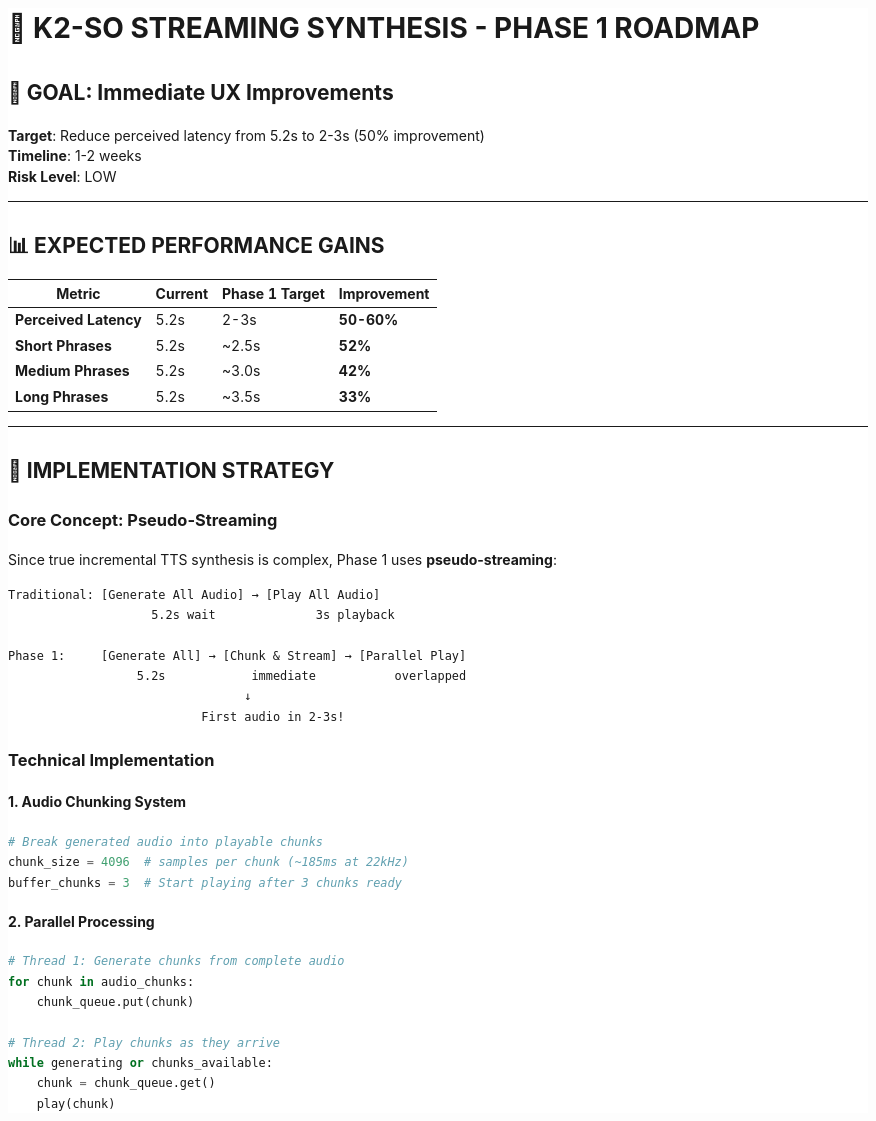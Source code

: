 # 🚀 K2-SO STREAMING SYNTHESIS - PHASE 1 ROADMAP

## 🎯 **GOAL: Immediate UX Improvements**
**Target**: Reduce perceived latency from 5.2s to 2-3s (50% improvement)  
**Timeline**: 1-2 weeks  
**Risk Level**: LOW  

---

## 📊 **EXPECTED PERFORMANCE GAINS**

| Metric | Current | Phase 1 Target | Improvement |
|---------|---------|----------------|-------------|
| **Perceived Latency** | 5.2s | 2-3s | **50-60%** |
| **Short Phrases** | 5.2s | ~2.5s | **52%** |
| **Medium Phrases** | 5.2s | ~3.0s | **42%** |
| **Long Phrases** | 5.2s | ~3.5s | **33%** |

---

## 🔧 **IMPLEMENTATION STRATEGY**

### **Core Concept: Pseudo-Streaming**
Since true incremental TTS synthesis is complex, Phase 1 uses **pseudo-streaming**:

```
Traditional: [Generate All Audio] → [Play All Audio]
                    5.2s wait              3s playback

Phase 1:     [Generate All] → [Chunk & Stream] → [Parallel Play]  
                  5.2s            immediate           overlapped
                                 ↓
                           First audio in 2-3s!
```

### **Technical Implementation**

#### **1. Audio Chunking System**
```python
# Break generated audio into playable chunks
chunk_size = 4096  # samples per chunk (~185ms at 22kHz)
buffer_chunks = 3  # Start playing after 3 chunks ready
```

#### **2. Parallel Processing**
```python
# Thread 1: Generate chunks from complete audio
for chunk in audio_chunks:
    chunk_queue.put(chunk)

# Thread 2: Play chunks as they arrive  
while generating or chunks_available:
    chunk = chunk_queue.get()
    play(chunk)
```
